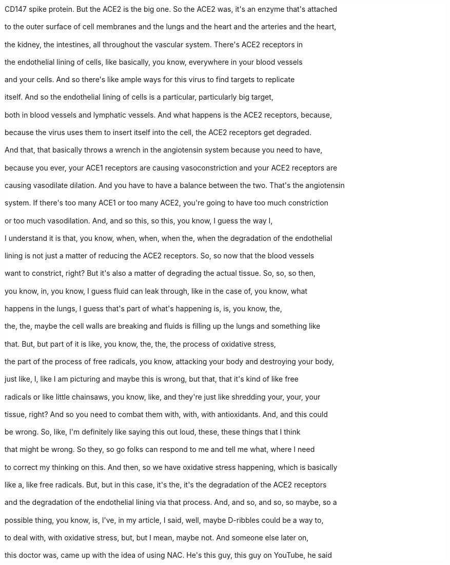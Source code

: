 CD147 spike protein. But the ACE2 is the big one. So the ACE2 was, it's an enzyme that's attached

to the outer surface of cell membranes and the lungs and the heart and the arteries and the heart,

the kidney, the intestines, all throughout the vascular system. There's ACE2 receptors in

the endothelial lining of cells, like basically, you know, everywhere in your blood vessels

and your cells. And so there's like ample ways for this virus to find targets to replicate

itself. And so the endothelial lining of cells is a particular, particularly big target,

both in blood vessels and lymphatic vessels. And what happens is the ACE2 receptors, because,

because the virus uses them to insert itself into the cell, the ACE2 receptors get degraded.

And that, that basically throws a wrench in the angiotensin system because you need to have,

because you ever, your ACE1 receptors are causing vasoconstriction and your ACE2 receptors are

causing vasodilate dilation. And you have to have a balance between the two. That's the angiotensin

system. If there's too many ACE1 or too many ACE2, you're going to have too much constriction

or too much vasodilation. And, and so this, so this, you know, I guess the way I,

I understand it is that, you know, when, when, when the, when the degradation of the endothelial

lining is not just a matter of reducing the ACE2 receptors. So, so now that the blood vessels

want to constrict, right? But it's also a matter of degrading the actual tissue. So, so, so then,

you know, in, you know, I guess fluid can leak through, like in the case of, you know, what

happens in the lungs, I guess that's part of what's happening is, is, you know, the,

the, the, maybe the cell walls are breaking and fluids is filling up the lungs and something like

that. But, but part of it is like, you know, the, the, the process of oxidative stress,

the part of the process of free radicals, you know, attacking your body and destroying your body,

just like, I, like I am picturing and maybe this is wrong, but that, that it's kind of like free

radicals or like little chainsaws, you know, like, and they're just like shredding your, your, your

tissue, right? And so you need to combat them with, with, with antioxidants. And, and this could

be wrong. So, like, I'm definitely like saying this out loud, these, these things that I think

that might be wrong. So they, so go folks can respond to me and tell me what, where I need

to correct my thinking on this. And then, so we have oxidative stress happening, which is basically

like a, like free radicals. But, but in this case, it's the, it's the degradation of the ACE2 receptors

and the degradation of the endothelial lining via that process. And, and so, and so, so maybe, so a

possible thing, you know, is, I've, in my article, I said, well, maybe D-ribbles could be a way to,

to deal with, with oxidative stress, but, but I mean, maybe not. And someone else later on,

this doctor was, came up with the idea of using NAC. He's this guy, this guy on YouTube, he said
